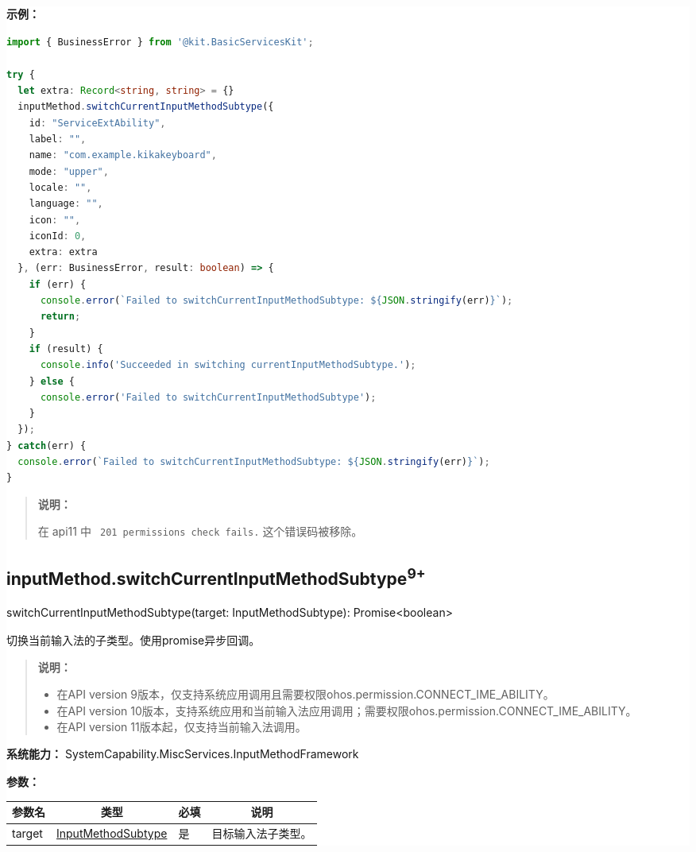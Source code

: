 **示例：**

```ts
import { BusinessError } from '@kit.BasicServicesKit';

try {
  let extra: Record<string, string> = {}
  inputMethod.switchCurrentInputMethodSubtype({
    id: "ServiceExtAbility",
    label: "",
    name: "com.example.kikakeyboard",
    mode: "upper",
    locale: "",
    language: "",
    icon: "",
    iconId: 0,
    extra: extra
  }, (err: BusinessError, result: boolean) => {
    if (err) {
      console.error(`Failed to switchCurrentInputMethodSubtype: ${JSON.stringify(err)}`);
      return;
    }
    if (result) {
      console.info('Succeeded in switching currentInputMethodSubtype.');
    } else {
      console.error('Failed to switchCurrentInputMethodSubtype');
    }
  });
} catch(err) {
  console.error(`Failed to switchCurrentInputMethodSubtype: ${JSON.stringify(err)}`);
}
```

> **说明：**
>
> 在 api11 中 ` 201 permissions check fails.` 这个错误码被移除。

## inputMethod.switchCurrentInputMethodSubtype<sup>9+</sup>

switchCurrentInputMethodSubtype(target: InputMethodSubtype): Promise&lt;boolean&gt;

切换当前输入法的子类型。使用promise异步回调。

> **说明：**
>
>  - 在API version 9版本，仅支持系统应用调用且需要权限ohos.permission.CONNECT_IME_ABILITY。
>  - 在API version 10版本，支持系统应用和当前输入法应用调用；需要权限ohos.permission.CONNECT_IME_ABILITY。
>  - 在API version 11版本起，仅支持当前输入法调用。

**系统能力：** SystemCapability.MiscServices.InputMethodFramework

**参数：**

| 参数名 | 类型 | 必填 | 说明 |
| -------- | -------- | -------- | -------- |
|target |  [InputMethodSubtype](./js-apis-inputmethod-subtype.md#inputmethodsubtype)| 是 | 目标输入法子类型。 |
